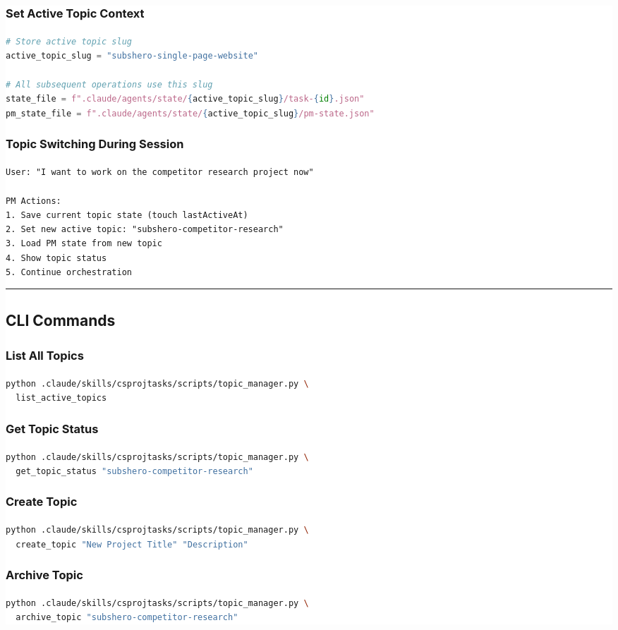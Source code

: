 ### Set Active Topic Context

```python
# Store active topic slug
active_topic_slug = "subshero-single-page-website"

# All subsequent operations use this slug
state_file = f".claude/agents/state/{active_topic_slug}/task-{id}.json"
pm_state_file = f".claude/agents/state/{active_topic_slug}/pm-state.json"
```

### Topic Switching During Session

```
User: "I want to work on the competitor research project now"

PM Actions:
1. Save current topic state (touch lastActiveAt)
2. Set new active topic: "subshero-competitor-research"
3. Load PM state from new topic
4. Show topic status
5. Continue orchestration
```

---

## CLI Commands

### List All Topics
```bash
python .claude/skills/csprojtasks/scripts/topic_manager.py \
  list_active_topics
```

### Get Topic Status
```bash
python .claude/skills/csprojtasks/scripts/topic_manager.py \
  get_topic_status "subshero-competitor-research"
```

### Create Topic
```bash
python .claude/skills/csprojtasks/scripts/topic_manager.py \
  create_topic "New Project Title" "Description"
```

### Archive Topic
```bash
python .claude/skills/csprojtasks/scripts/topic_manager.py \
  archive_topic "subshero-competitor-research"
```
